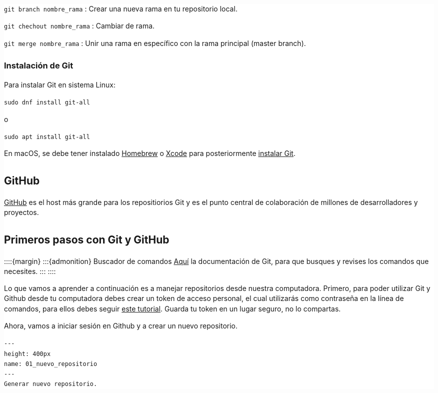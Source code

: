 `git branch nombre_rama`
: Crear una nueva rama en tu repositorio local.

`git chechout nombre_rama`
: Cambiar de rama.

`git merge nombre_rama`
: Unir una rama en específico con la rama principal (master branch).

### Instalación de Git

Para instalar Git en sistema Linux:


```{code-block} bash
sudo dnf install git-all
```

o

```{code-block} bash
sudo apt install git-all
```


En macOS, se debe tener instalado <a href = "https://brew.sh/">Homebrew</a> o <a href = "https://developer.apple.com/xcode/">Xcode</a> para posteriormente
<a href = "https://git-scm.com/download/mac">instalar Git</a>.


## GitHub

<a href = "https://github.com/">GitHub</a> es el host más grande para los repositiorios Git y es el punto central de colaboración de millones de desarrolladores y proyectos.

## Primeros pasos con Git y GitHub

::::{margin}
:::{admonition} Buscador de comandos
<a href = "https://git-scm.com/docs">Aquí</a> la documentación de Git, para que busques y revises los comandos que necesites.
:::
::::

Lo que vamos a aprender a continuación es a manejar repositorios desde nuestra computadora.
Primero, para poder utilizar Git y Github desde tu computadora debes crear un token de acceso personal, el cual utilizarás como contraseña en la línea de comandos, para ellos debes seguir <a href = "https://docs.github.com/es/authentication/keeping-your-account-and-data-secure/creating-a-personal-access-token">este tutorial</a>. Guarda tu token en un lugar seguro, no lo compartas.

Ahora, vamos a iniciar sesión en Github y a crear un nuevo repositorio.

```{figure} ../img/git_github/01_nuevo_repositorio.png
---
height: 400px
name: 01_nuevo_repositorio
---
Generar nuevo repositorio.
```
